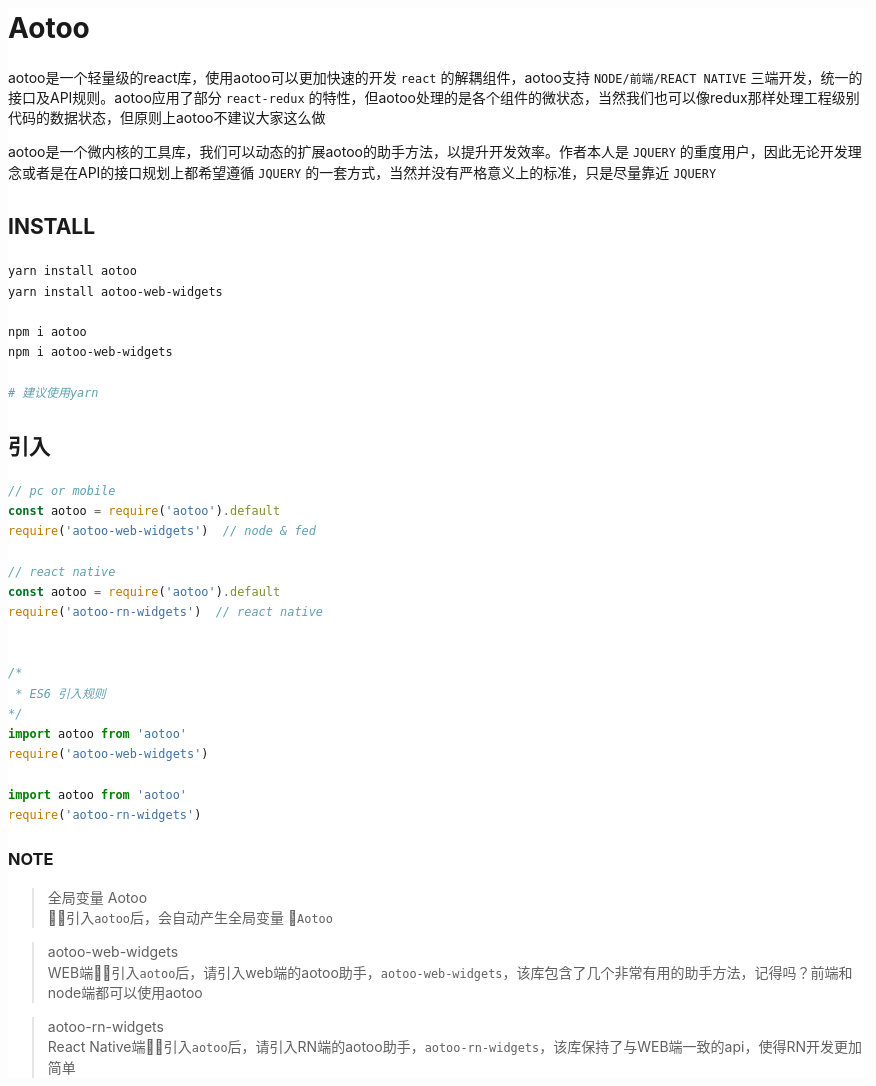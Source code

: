 # Aotoo
aotoo是一个轻量级的react库，使用aotoo可以更加快速的开发 `react` 的解耦组件，aotoo支持 `NODE/前端/REACT NATIVE` 三端开发，统一的接口及API规则。aotoo应用了部分 `react-redux` 的特性，但aotoo处理的是各个组件的微状态，当然我们也可以像redux那样处理工程级别代码的数据状态，但原则上aotoo不建议大家这么做

aotoo是一个微内核的工具库，我们可以动态的扩展aotoo的助手方法，以提升开发效率。作者本人是 `JQUERY` 的重度用户，因此无论开发理念或者是在API的接口规划上都希望遵循 `JQUERY` 的一套方式，当然并没有严格意义上的标准，只是尽量靠近 `JQUERY`


## INSTALL
```bash
yarn install aotoo
yarn install aotoo-web-widgets

npm i aotoo
npm i aotoo-web-widgets

# 建议使用yarn
```

## 引入  
```js
// pc or mobile
const aotoo = require('aotoo').default
require('aotoo-web-widgets')  // node & fed

// react native
const aotoo = require('aotoo').default
require('aotoo-rn-widgets')  // react native


/*
 * ES6 引入规则
*/
import aotoo from 'aotoo'
require('aotoo-web-widgets')

import aotoo from 'aotoo'
require('aotoo-rn-widgets')
```

###  NOTE
> 全局变量 Aotoo  
引入`aotoo`后，会自动产生全局变量 `Aotoo` 

> aotoo-web-widgets  
WEB端引入`aotoo`后，请引入web端的aotoo助手，`aotoo-web-widgets`，该库包含了几个非常有用的助手方法，记得吗？前端和node端都可以使用aotoo

> aotoo-rn-widgets  
React Native端引入`aotoo`后，请引入RN端的aotoo助手，`aotoo-rn-widgets`，该库保持了与WEB端一致的api，使得RN开发更加简单

